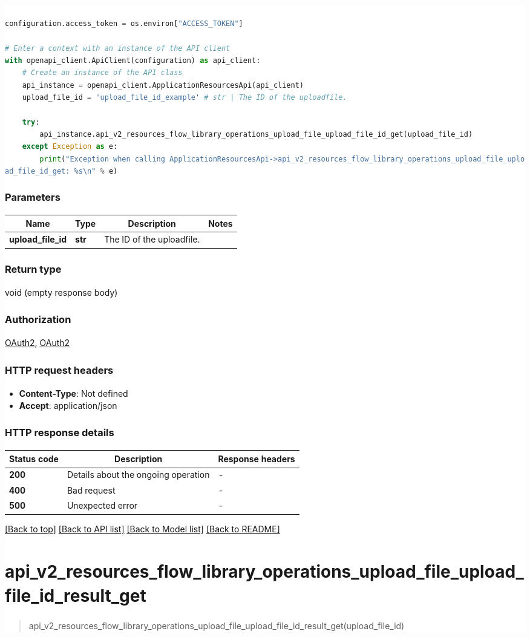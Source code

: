 ```python

configuration.access_token = os.environ["ACCESS_TOKEN"]

# Enter a context with an instance of the API client
with openapi_client.ApiClient(configuration) as api_client:
    # Create an instance of the API class
    api_instance = openapi_client.ApplicationResourcesApi(api_client)
    upload_file_id = 'upload_file_id_example' # str | The ID of the uploadfile.

    try:
        api_instance.api_v2_resources_flow_library_operations_upload_file_upload_file_id_get(upload_file_id)
    except Exception as e:
        print("Exception when calling ApplicationResourcesApi->api_v2_resources_flow_library_operations_upload_file_upload_file_id_get: %s\n" % e)
```



### Parameters


Name | Type | Description  | Notes
------------- | ------------- | ------------- | -------------
 **upload_file_id** | **str**| The ID of the uploadfile. | 

### Return type

void (empty response body)

### Authorization

[OAuth2](../README.md#OAuth2), [OAuth2](../README.md#OAuth2)

### HTTP request headers

 - **Content-Type**: Not defined
 - **Accept**: application/json

### HTTP response details

| Status code | Description | Response headers |
|-------------|-------------|------------------|
**200** | Details about the ongoing operation |  -  |
**400** | Bad request |  -  |
**500** | Unexpected error |  -  |

[[Back to top]](#) [[Back to API list]](../README.md#documentation-for-api-endpoints) [[Back to Model list]](../README.md#documentation-for-models) [[Back to README]](../README.md)

# **api_v2_resources_flow_library_operations_upload_file_upload_file_id_result_get**
> api_v2_resources_flow_library_operations_upload_file_upload_file_id_result_get(upload_file_id)
